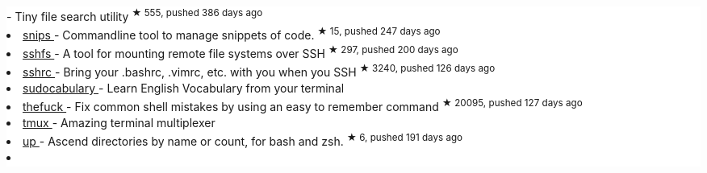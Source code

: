  </a>
  - Tiny file search utility
  <sup>
   &#9733 555, pushed 386 days ago
  </sup>
 </li>
 <li>
  <a href="https://github.com/srijanshetty/snips">
   snips
  </a>
  - Commandline tool to manage snippets of code.
  <sup>
   &#9733 15, pushed 247 days ago
  </sup>
 </li>
 <li>
  <a href="https://github.com/osxfuse/sshfs">
   sshfs
  </a>
  - A tool for mounting remote file systems over SSH
  <sup>
   &#9733 297, pushed 200 days ago
  </sup>
 </li>
 <li>
  <a href="https://github.com/Russell91/sshrc">
   sshrc
  </a>
  - Bring your .bashrc, .vimrc, etc. with you when you SSH
  <sup>
   &#9733 3240, pushed 126 days ago
  </sup>
 </li>
 <li>
  <a href="https://github.com/badarsh2/Sudocabulary">
   sudocabulary
  </a>
  - Learn English Vocabulary from your terminal
 </li>
 <li>
  <a href="https://github.com/nvbn/thefuck">
   thefuck
  </a>
  - Fix common shell mistakes by using an easy to remember command
  <sup>
   &#9733 20095, pushed 127 days ago
  </sup>
 </li>
 <li>
  <a href="http://tmux.github.io/">
   tmux
  </a>
  - Amazing terminal multiplexer
 </li>
 <li>
  <a href="https://github.com/shannonmoeller/up">
   up
  </a>
  - Ascend directories by name or count, for bash and zsh.
  <sup>
   &#9733 6, pushed 191 days ago
  </sup>
 </li>
 <li>